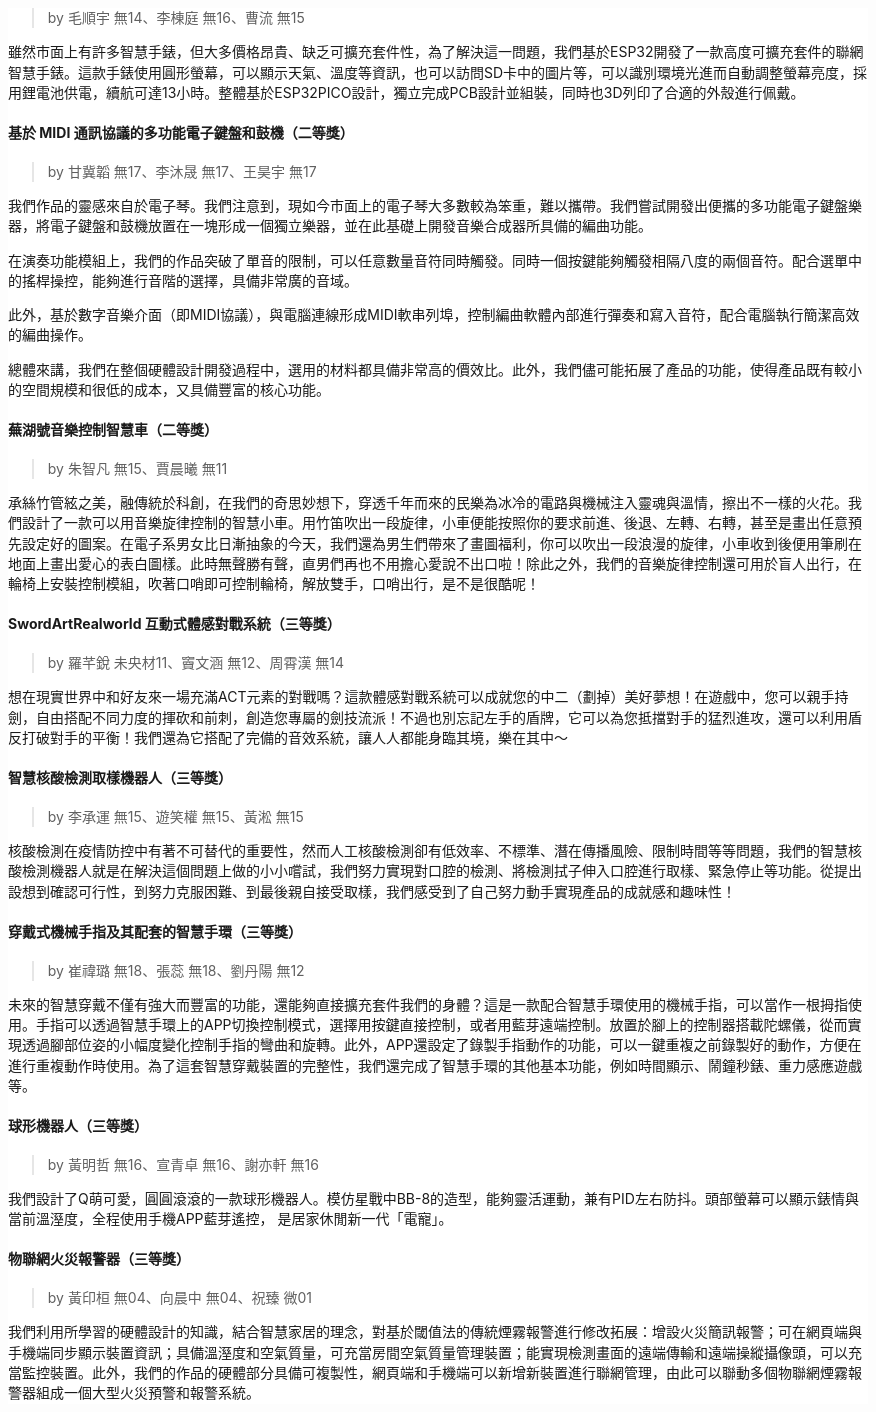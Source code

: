 > by 毛順宇 無14、李棟庭 無16、曹流 無15

雖然市面上有許多智慧手錶，但大多價格昂貴、缺乏可擴充套件性，為了解決這一問題，我們基於ESP32開發了一款高度可擴充套件的聯網智慧手錶。這款手錶使用圓形螢幕，可以顯示天氣、溫度等資訊，也可以訪問SD卡中的圖片等，可以識別環境光進而自動調整螢幕亮度，採用鋰電池供電，續航可達13小時。整體基於ESP32PICO設計，獨立完成PCB設計並組裝，同時也3D列印了合適的外殼進行佩戴。

#### 基於 MIDI 通訊協議的多功能電子鍵盤和鼓機（二等獎）

> by 甘冀韜 無17、李沐晟 無17、王昊宇 無17

我們作品的靈感來自於電子琴。我們注意到，現如今市面上的電子琴大多數較為笨重，難以攜帶。我們嘗試開發出便攜的多功能電子鍵盤樂器，將電子鍵盤和鼓機放置在一塊形成一個獨立樂器，並在此基礎上開發音樂合成器所具備的編曲功能。

在演奏功能模組上，我們的作品突破了單音的限制，可以任意數量音符同時觸發。同時一個按鍵能夠觸發相隔八度的兩個音符。配合選單中的搖桿操控，能夠進行音階的選擇，具備非常廣的音域。

此外，基於數字音樂介面（即MIDI協議），與電腦連線形成MIDI軟串列埠，控制編曲軟體內部進行彈奏和寫入音符，配合電腦執行簡潔高效的編曲操作。

總體來講，我們在整個硬體設計開發過程中，選用的材料都具備非常高的價效比。此外，我們儘可能拓展了產品的功能，使得產品既有較小的空間規模和很低的成本，又具備豐富的核心功能。

#### 蕪湖號音樂控制智慧車（二等獎）

> by 朱智凡 無15、賈晨曦 無11

承絲竹管絃之美，融傳統於科創，在我們的奇思妙想下，穿透千年而來的民樂為冰冷的電路與機械注入靈魂與溫情，擦出不一樣的火花。我們設計了一款可以用音樂旋律控制的智慧小車。用竹笛吹出一段旋律，小車便能按照你的要求前進、後退、左轉、右轉，甚至是畫出任意預先設定好的圖案。在電子系男女比日漸抽象的今天，我們還為男生們帶來了畫圖福利，你可以吹出一段浪漫的旋律，小車收到後便用筆刷在地面上畫出愛心的表白圖樣。此時無聲勝有聲，直男們再也不用擔心愛說不出口啦！除此之外，我們的音樂旋律控制還可用於盲人出行，在輪椅上安裝控制模組，吹著口哨即可控制輪椅，解放雙手，口哨出行，是不是很酷呢！

#### SwordArtRealworld 互動式體感對戰系統（三等獎）

> by 羅芊銳 未央材11、竇文涵 無12、周霄漢 無14

想在現實世界中和好友來一場充滿ACT元素的對戰嗎？這款體感對戰系統可以成就您的中二（劃掉）美好夢想！在遊戲中，您可以親手持劍，自由搭配不同力度的揮砍和前刺，創造您專屬的劍技流派！不過也別忘記左手的盾牌，它可以為您抵擋對手的猛烈進攻，還可以利用盾反打破對手的平衡！我們還為它搭配了完備的音效系統，讓人人都能身臨其境，樂在其中～

#### 智慧核酸檢測取樣機器人（三等獎）

> by 李承運 無15、遊笑權 無15、黃淞 無15

核酸檢測在疫情防控中有著不可替代的重要性，然而人工核酸檢測卻有低效率、不標準、潛在傳播風險、限制時間等等問題，我們的智慧核酸檢測機器人就是在解決這個問題上做的小小嚐試，我們努力實現對口腔的檢測、將檢測拭子伸入口腔進行取樣、緊急停止等功能。從提出設想到確認可行性，到努力克服困難、到最後親自接受取樣，我們感受到了自己努力動手實現產品的成就感和趣味性！

#### 穿戴式機械手指及其配套的智慧手環（三等獎）

> by 崔禕璐 無18、張蕊 無18、劉丹陽 無12

未來的智慧穿戴不僅有強大而豐富的功能，還能夠直接擴充套件我們的身體？這是一款配合智慧手環使用的機械手指，可以當作一根拇指使用。手指可以透過智慧手環上的APP切換控制模式，選擇用按鍵直接控制，或者用藍芽遠端控制。放置於腳上的控制器搭載陀螺儀，從而實現透過腳部位姿的小幅度變化控制手指的彎曲和旋轉。此外，APP還設定了錄製手指動作的功能，可以一鍵重複之前錄製好的動作，方便在進行重複動作時使用。為了這套智慧穿戴裝置的完整性，我們還完成了智慧手環的其他基本功能，例如時間顯示、鬧鐘秒錶、重力感應遊戲等。

#### 球形機器人（三等獎）

> by 黃明哲 無16、宣青卓 無16、謝亦軒 無16

我們設計了Q萌可愛，圓圓滾滾的一款球形機器人。模仿星戰中BB-8的造型，能夠靈活運動，兼有PID左右防抖。頭部螢幕可以顯示錶情與當前溫溼度，全程使用手機APP藍芽遙控， 是居家休閒新一代「電寵」。

#### 物聯網火災報警器（三等獎）

> by 黃印桓 無04、向晨中 無04、祝臻 微01

我們利用所學習的硬體設計的知識，結合智慧家居的理念，對基於閾值法的傳統煙霧報警進行修改拓展：增設火災簡訊報警；可在網頁端與手機端同步顯示裝置資訊；具備溫溼度和空氣質量，可充當房間空氣質量管理裝置；能實現檢測畫面的遠端傳輸和遠端操縱攝像頭，可以充當監控裝置。此外，我們的作品的硬體部分具備可複製性，網頁端和手機端可以新增新裝置進行聯網管理，由此可以聯動多個物聯網煙霧報警器組成一個大型火災預警和報警系統。
